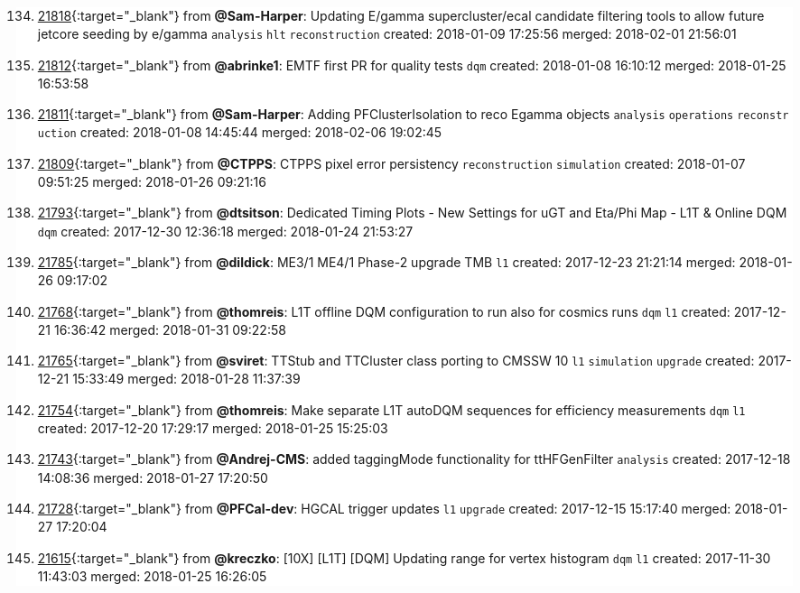 

134. [21818](http://github.com/cms-sw/cmssw/pull/21818){:target="_blank"}  from **@Sam-Harper**: Updating E/gamma supercluster/ecal candidate filtering tools to allow future jetcore seeding by e/gamma `analysis`  `hlt`  `reconstruction`  created: 2018-01-09 17:25:56 merged: 2018-02-01 21:56:01



135. [21812](http://github.com/cms-sw/cmssw/pull/21812){:target="_blank"}  from **@abrinke1**: EMTF first PR for quality tests `dqm`  created: 2018-01-08 16:10:12 merged: 2018-01-25 16:53:58



136. [21811](http://github.com/cms-sw/cmssw/pull/21811){:target="_blank"}  from **@Sam-Harper**: Adding PFClusterIsolation to reco Egamma objects `analysis`  `operations`  `reconstruction`  created: 2018-01-08 14:45:44 merged: 2018-02-06 19:02:45



137. [21809](http://github.com/cms-sw/cmssw/pull/21809){:target="_blank"}  from **@CTPPS**: CTPPS pixel error persistency `reconstruction`  `simulation`  created: 2018-01-07 09:51:25 merged: 2018-01-26 09:21:16



138. [21793](http://github.com/cms-sw/cmssw/pull/21793){:target="_blank"}  from **@dtsitson**: Dedicated Timing Plots - New Settings for uGT and Eta/Phi Map - L1T & Online DQM `dqm`  created: 2017-12-30 12:36:18 merged: 2018-01-24 21:53:27



139. [21785](http://github.com/cms-sw/cmssw/pull/21785){:target="_blank"}  from **@dildick**: ME3/1 ME4/1 Phase-2 upgrade TMB `l1`  created: 2017-12-23 21:21:14 merged: 2018-01-26 09:17:02



140. [21768](http://github.com/cms-sw/cmssw/pull/21768){:target="_blank"}  from **@thomreis**: L1T offline DQM configuration to run also for cosmics runs `dqm`  `l1`  created: 2017-12-21 16:36:42 merged: 2018-01-31 09:22:58



141. [21765](http://github.com/cms-sw/cmssw/pull/21765){:target="_blank"}  from **@sviret**: TTStub and TTCluster class porting to CMSSW 10 `l1`  `simulation`  `upgrade`  created: 2017-12-21 15:33:49 merged: 2018-01-28 11:37:39



142. [21754](http://github.com/cms-sw/cmssw/pull/21754){:target="_blank"}  from **@thomreis**: Make separate L1T autoDQM sequences for efficiency measurements `dqm`  `l1`  created: 2017-12-20 17:29:17 merged: 2018-01-25 15:25:03



143. [21743](http://github.com/cms-sw/cmssw/pull/21743){:target="_blank"}  from **@Andrej-CMS**: added taggingMode functionality for ttHFGenFilter `analysis`  created: 2017-12-18 14:08:36 merged: 2018-01-27 17:20:50



144. [21728](http://github.com/cms-sw/cmssw/pull/21728){:target="_blank"}  from **@PFCal-dev**: HGCAL trigger updates `l1`  `upgrade`  created: 2017-12-15 15:17:40 merged: 2018-01-27 17:20:04



145. [21615](http://github.com/cms-sw/cmssw/pull/21615){:target="_blank"}  from **@kreczko**: [10X] [L1T] [DQM] Updating range for vertex histogram `dqm`  `l1`  created: 2017-11-30 11:43:03 merged: 2018-01-25 16:26:05
